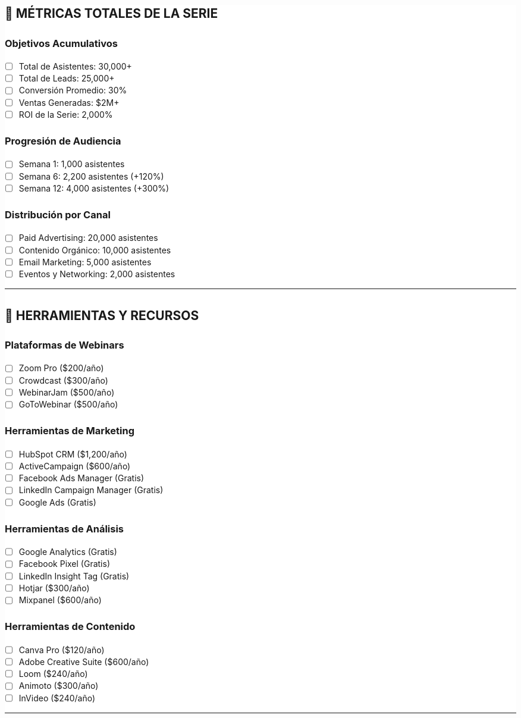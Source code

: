 
## 🎯 **MÉTRICAS TOTALES DE LA SERIE**

### **Objetivos Acumulativos**
- [ ] Total de Asistentes: 30,000+
- [ ] Total de Leads: 25,000+
- [ ] Conversión Promedio: 30%
- [ ] Ventas Generadas: $2M+
- [ ] ROI de la Serie: 2,000%

### **Progresión de Audiencia**
- [ ] Semana 1: 1,000 asistentes
- [ ] Semana 6: 2,200 asistentes (+120%)
- [ ] Semana 12: 4,000 asistentes (+300%)

### **Distribución por Canal**
- [ ] Paid Advertising: 20,000 asistentes
- [ ] Contenido Orgánico: 10,000 asistentes
- [ ] Email Marketing: 5,000 asistentes
- [ ] Eventos y Networking: 2,000 asistentes

---

## 🚀 **HERRAMIENTAS Y RECURSOS**

### **Plataformas de Webinars**
- [ ] Zoom Pro ($200/año)
- [ ] Crowdcast ($300/año)
- [ ] WebinarJam ($500/año)
- [ ] GoToWebinar ($500/año)

### **Herramientas de Marketing**
- [ ] HubSpot CRM ($1,200/año)
- [ ] ActiveCampaign ($600/año)
- [ ] Facebook Ads Manager (Gratis)
- [ ] LinkedIn Campaign Manager (Gratis)
- [ ] Google Ads (Gratis)

### **Herramientas de Análisis**
- [ ] Google Analytics (Gratis)
- [ ] Facebook Pixel (Gratis)
- [ ] LinkedIn Insight Tag (Gratis)
- [ ] Hotjar ($300/año)
- [ ] Mixpanel ($600/año)

### **Herramientas de Contenido**
- [ ] Canva Pro ($120/año)
- [ ] Adobe Creative Suite ($600/año)
- [ ] Loom ($240/año)
- [ ] Animoto ($300/año)
- [ ] InVideo ($240/año)

---